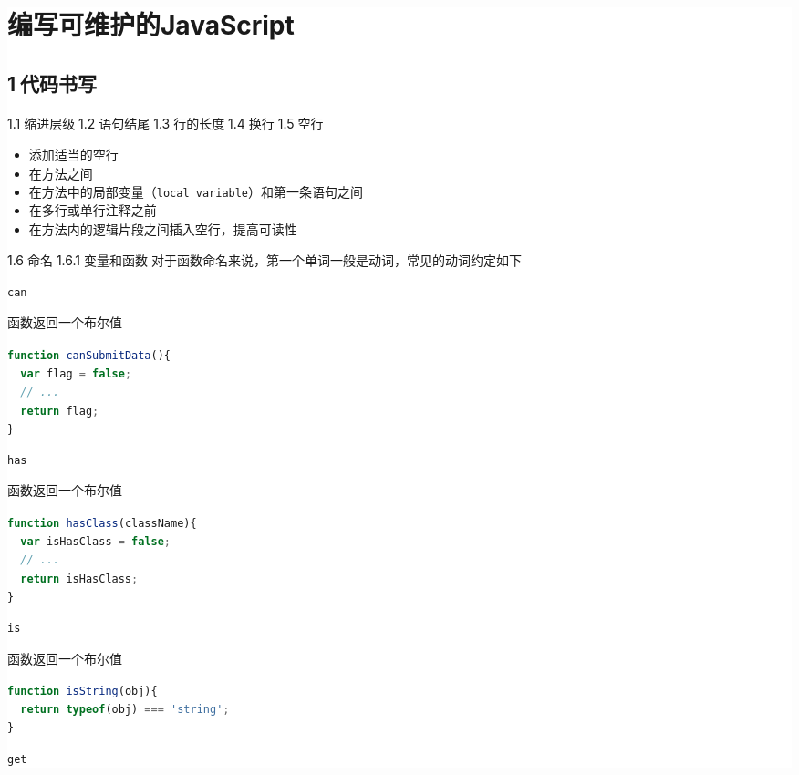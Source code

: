 # 编写可维护的JavaScript

## 1 代码书写

1.1 缩进层级
1.2 语句结尾
1.3 行的长度
1.4 换行
1.5 空行

- 添加适当的空行
- 在方法之间
- 在方法中的局部变量（`local variable`）和第一条语句之间
- 在多行或单行注释之前
- 在方法内的逻辑片段之间插入空行，提高可读性

1.6 命名
1.6.1 变量和函数
对于函数命名来说，第一个单词一般是动词，常见的动词约定如下

`can`

函数返回一个布尔值

```javascript
function canSubmitData(){
  var flag = false;
  // ...
  return flag;
}
```

`has`

函数返回一个布尔值

```javascript
function hasClass(className){
  var isHasClass = false;
  // ...
  return isHasClass;
}
```

`is`

函数返回一个布尔值

```javascript
function isString(obj){
  return typeof(obj) === 'string';
}
```

`get`

